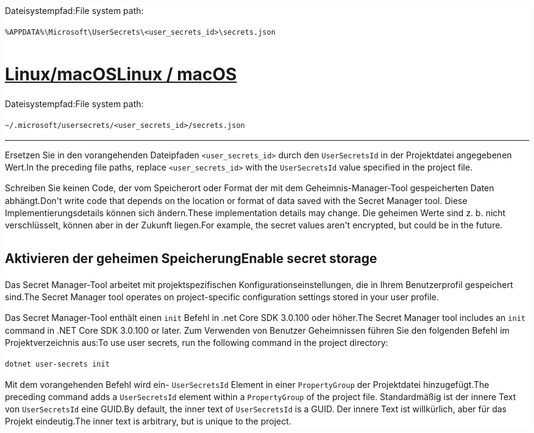 <span data-ttu-id="86ad7-137">Dateisystempfad:</span><span class="sxs-lookup"><span data-stu-id="86ad7-137">File system path:</span></span>

`%APPDATA%\Microsoft\UserSecrets\<user_secrets_id>\secrets.json`

# <a name="linux--macos"></a>[<span data-ttu-id="86ad7-138">Linux/macOS</span><span class="sxs-lookup"><span data-stu-id="86ad7-138">Linux / macOS</span></span>](#tab/linux+macos)

<span data-ttu-id="86ad7-139">Dateisystempfad:</span><span class="sxs-lookup"><span data-stu-id="86ad7-139">File system path:</span></span>

`~/.microsoft/usersecrets/<user_secrets_id>/secrets.json`

---

<span data-ttu-id="86ad7-140">Ersetzen Sie in den vorangehenden Dateipfaden `<user_secrets_id>` durch den `UserSecretsId` in der Projektdatei angegebenen Wert.</span><span class="sxs-lookup"><span data-stu-id="86ad7-140">In the preceding file paths, replace `<user_secrets_id>` with the `UserSecretsId` value specified in the project file.</span></span>

<span data-ttu-id="86ad7-141">Schreiben Sie keinen Code, der vom Speicherort oder Format der mit dem Geheimnis-Manager-Tool gespeicherten Daten abhängt.</span><span class="sxs-lookup"><span data-stu-id="86ad7-141">Don't write code that depends on the location or format of data saved with the Secret Manager tool.</span></span> <span data-ttu-id="86ad7-142">Diese Implementierungsdetails können sich ändern.</span><span class="sxs-lookup"><span data-stu-id="86ad7-142">These implementation details may change.</span></span> <span data-ttu-id="86ad7-143">Die geheimen Werte sind z. b. nicht verschlüsselt, können aber in der Zukunft liegen.</span><span class="sxs-lookup"><span data-stu-id="86ad7-143">For example, the secret values aren't encrypted, but could be in the future.</span></span>

## <a name="enable-secret-storage"></a><span data-ttu-id="86ad7-144">Aktivieren der geheimen Speicherung</span><span class="sxs-lookup"><span data-stu-id="86ad7-144">Enable secret storage</span></span>

<span data-ttu-id="86ad7-145">Das Secret Manager-Tool arbeitet mit projektspezifischen Konfigurationseinstellungen, die in Ihrem Benutzerprofil gespeichert sind.</span><span class="sxs-lookup"><span data-stu-id="86ad7-145">The Secret Manager tool operates on project-specific configuration settings stored in your user profile.</span></span>

<span data-ttu-id="86ad7-146">Das Secret Manager-Tool enthält einen `init` Befehl in .net Core SDK 3.0.100 oder höher.</span><span class="sxs-lookup"><span data-stu-id="86ad7-146">The Secret Manager tool includes an `init` command in .NET Core SDK 3.0.100 or later.</span></span> <span data-ttu-id="86ad7-147">Zum Verwenden von Benutzer Geheimnissen führen Sie den folgenden Befehl im Projektverzeichnis aus:</span><span class="sxs-lookup"><span data-stu-id="86ad7-147">To use user secrets, run the following command in the project directory:</span></span>

```dotnetcli
dotnet user-secrets init
```

<span data-ttu-id="86ad7-148">Mit dem vorangehenden Befehl wird ein- `UserSecretsId` Element in einer `PropertyGroup` der Projektdatei hinzugefügt.</span><span class="sxs-lookup"><span data-stu-id="86ad7-148">The preceding command adds a `UserSecretsId` element within a `PropertyGroup` of the project file.</span></span> <span data-ttu-id="86ad7-149">Standardmäßig ist der innere Text von `UserSecretsId` eine GUID.</span><span class="sxs-lookup"><span data-stu-id="86ad7-149">By default, the inner text of `UserSecretsId` is a GUID.</span></span> <span data-ttu-id="86ad7-150">Der innere Text ist willkürlich, aber für das Projekt eindeutig.</span><span class="sxs-lookup"><span data-stu-id="86ad7-150">The inner text is arbitrary, but is unique to the project.</span></span>
